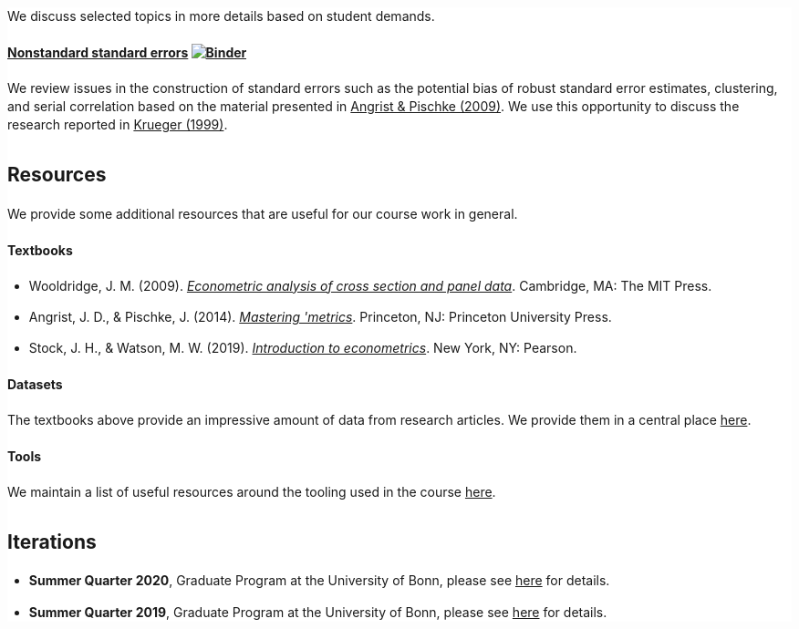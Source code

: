We discuss selected topics in more details based on student demands.

#### [Nonstandard standard errors](https://nbviewer.jupyter.org/github/HumanCapitalAnalysis/microeconometrics/blob/master/lectures/12-nonstandard-standard/notebook.ipynb)  [![Binder](https://mybinder.org/badge_logo.svg)](https://mybinder.org/v2/gh/HumanCapitalAnalysis/microeconometrics/master?filepath=lectures/12-nonstandard-standard/notebook.ipynb)

We review issues in the construction of standard errors such as the potential bias of robust standard error estimates, clustering, and serial correlation based on the material presented in [Angrist & Pischke (2009)](https://press.princeton.edu/titles/8769.html). We use this opportunity to discuss the research reported in [Krueger (1999)](https://academic.oup.com/qje/article/114/2/497/1844226).

## Resources <a name="resources"></a>

We provide some additional resources that are useful for our course work in general.

#### Textbooks

* Wooldridge, J. M. (2009). [*Econometric analysis of cross section and panel data*](https://mitpress.mit.edu/books/econometric-analysis-cross-section-and-panel-data). Cambridge, MA: The MIT Press.

* Angrist, J. D., & Pischke, J. (2014). [*Mastering 'metrics*](http://masteringmetrics.com). Princeton, NJ: Princeton University Press.

* Stock, J. H., & Watson, M. W. (2019). [*Introduction to econometrics*](https://www.pearson.com/us/higher-education/program/Stock-Introduction-to-Econometrics-Plus-My-Lab-Economics-with-Pearson-e-Text-Access-Card-Package-4th-Edition/PGM2416966.html). New York, NY: Pearson.

#### Datasets

The textbooks above provide an impressive amount of data from research articles. We provide them in a central place [here](https://github.com/HumanCapitalAnalysis/microeconometrics/tree/master/datasets).

#### Tools

We maintain a list of useful resources around the tooling used in the course [here](https://github.com/HumanCapitalAnalysis/general-resources#scientific-software-development).

## Iterations <a name="iterations"></a>

* **Summer Quarter 2020**, Graduate Program at the University of Bonn, please see [here](https://github.com/HumanCapitalAnalysis/microeconometrics/tree/master/iterations/bonn-ss-20) for details.

* **Summer Quarter 2019**, Graduate Program at the University of Bonn, please see [here](https://github.com/HumanCapitalAnalysis/microeconometrics/tree/master/iterations/bonn-ss-19) for details.
